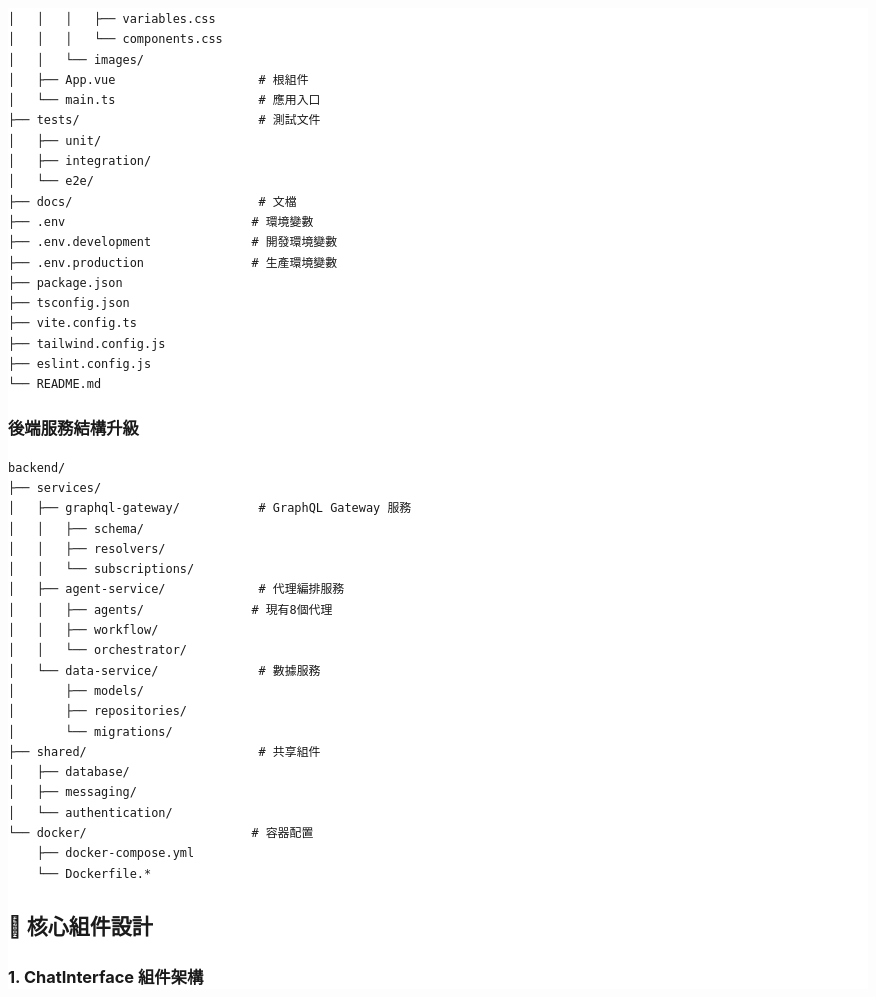 ```
│   │   │   ├── variables.css
│   │   │   └── components.css
│   │   └── images/
│   ├── App.vue                    # 根組件
│   └── main.ts                    # 應用入口
├── tests/                         # 測試文件
│   ├── unit/
│   ├── integration/
│   └── e2e/
├── docs/                          # 文檔
├── .env                          # 環境變數
├── .env.development              # 開發環境變數
├── .env.production               # 生產環境變數
├── package.json
├── tsconfig.json
├── vite.config.ts
├── tailwind.config.js
├── eslint.config.js
└── README.md
```

### 後端服務結構升級
```
backend/
├── services/
│   ├── graphql-gateway/           # GraphQL Gateway 服務
│   │   ├── schema/
│   │   ├── resolvers/
│   │   └── subscriptions/
│   ├── agent-service/             # 代理編排服務
│   │   ├── agents/               # 現有8個代理
│   │   ├── workflow/
│   │   └── orchestrator/
│   └── data-service/              # 數據服務
│       ├── models/
│       ├── repositories/
│       └── migrations/
├── shared/                        # 共享組件
│   ├── database/
│   ├── messaging/
│   └── authentication/
└── docker/                       # 容器配置
    ├── docker-compose.yml
    └── Dockerfile.*
```

## 🔧 核心組件設計

### 1. ChatInterface 組件架構
